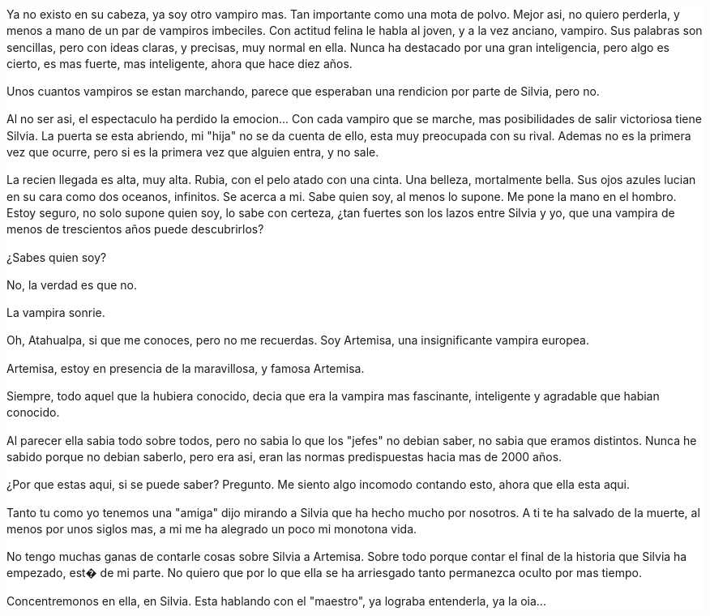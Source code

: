    Ya no existo en su cabeza, ya soy otro vampiro mas. Tan importante
   como una mota de polvo. Mejor asi, no quiero perderla, y menos a
   mano de un par de vampiros imbeciles. Con actitud felina le habla al
   joven, y a la vez anciano, vampiro. Sus palabras son sencillas, pero
   con ideas claras, y precisas, muy normal en ella. Nunca ha destacado
   por una gran inteligencia, pero algo es cierto, es mas fuerte, mas
   inteligente, ahora que hace diez años.
   
   Unos cuantos vampiros se estan marchando, parece que esperaban una
   rendicion por parte de Silvia, pero no.
   
   Al no ser asi, el espectaculo ha perdido la emocion... Con cada
   vampiro que se marche, mas posibilidades de salir victoriosa tiene
   Silvia. La puerta se esta abriendo, mi "hija" no se da cuenta de
   ello, esta muy preocupada con su rival. Ademas no es la primera vez
   que ocurre, pero si es la primera vez que alguien entra, y no sale.
   
   La recien llegada es alta, muy alta. Rubia, con el pelo atado con una
   cinta. Una belleza, mortalmente bella. Sus ojos azules lucian en su
   cara como dos oceanos, infinitos. Se acerca a mi. Sabe quien soy,
   al menos lo supone. Me pone la mano en el hombro. Estoy seguro, no solo
   supone quien soy, lo sabe con certeza, ¿tan fuertes son los lazos
   entre Silvia y yo, que una vampira de menos de trescientos años puede
   descubrirlos?
   
   ¿Sabes quien soy?
   
   No, la verdad es que no.
   
   La vampira sonrie.
   
   Oh, Atahualpa, si que me conoces, pero no me recuerdas. Soy Artemisa,
   una insignificante vampira europea.
   
   Artemisa, estoy en presencia de la maravillosa, y famosa Artemisa.
   
   Siempre, todo aquel que la hubiera conocido, decia que era la vampira
   mas fascinante, inteligente y agradable que habian conocido.
   
   Al parecer ella sabia todo sobre todos, pero no sabia lo que los
   "jefes" no debian saber, no sabia que eramos distintos. Nunca he
   sabido porque no debian saberlo, pero era asi, eran las normas
   predispuestas hacia mas de 2000 años.
   
   ¿Por que estas aqui, si se puede saber? Pregunto. Me siento algo
   incomodo contando esto, ahora que ella esta aqui.
   
   Tanto tu como yo tenemos una "amiga" dijo mirando a Silvia que ha hecho
   mucho por nosotros. A ti te ha salvado de la muerte, al menos por unos
   siglos mas, a mi me ha alegrado un poco mi monotona vida.
   
   No tengo muchas ganas de contarle cosas sobre Silvia a Artemisa. Sobre
   todo porque contar el final de la historia que Silvia ha empezado,
   est� de mi parte. No quiero que por lo que ella se ha arriesgado
   tanto permanezca oculto por mas tiempo.
   
   Concentremonos en ella, en Silvia. Esta hablando con el "maestro",
   ya lograba entenderla, ya la oia...
   